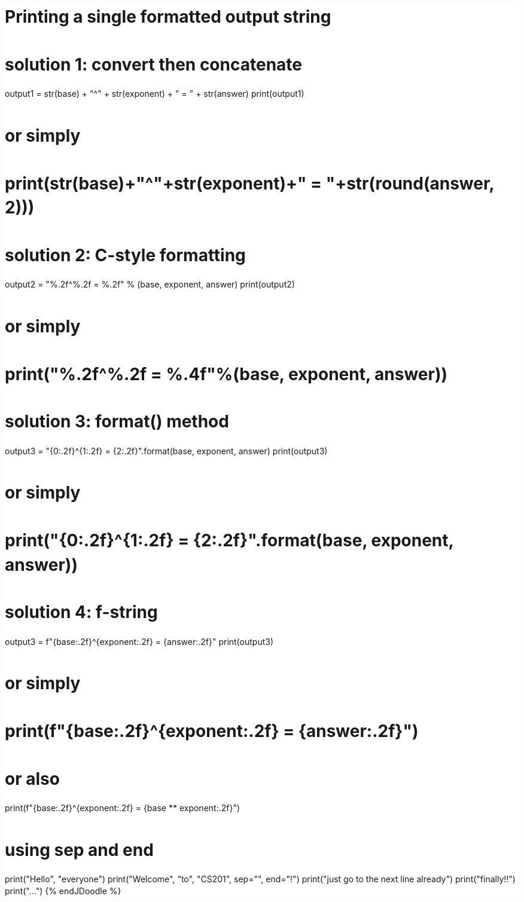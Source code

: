 # Printing a single formatted output string
# solution 1: convert then concatenate
output1 = str(base) + "^" + str(exponent) + " = " + str(answer)
print(output1)
# or simply
# print(str(base)+"^"+str(exponent)+" = "+str(round(answer, 2)))

# solution 2: C-style formatting
output2 = "%.2f^%.2f = %.2f" % (base, exponent, answer)
print(output2)
# or simply
# print("%.2f^%.2f = %.4f"%(base, exponent, answer))

# solution 3: format() method
output3 = "{0:.2f}^{1:.2f} = {2:.2f}".format(base, exponent, answer)
print(output3)
# or simply
# print("{0:.2f}^{1:.2f} = {2:.2f}".format(base, exponent, answer))

# solution 4: f-string
output3 = f"{base:.2f}^{exponent:.2f} = {answer:.2f}"
print(output3)
# or simply
# print(f"{base:.2f}^{exponent:.2f} = {answer:.2f}")
# or also
print(f"{base:.2f}^{exponent:.2f} = {base ** exponent:.2f}")

# using sep and end
print("Hello", "everyone")
print("Welcome", "to", "CS201", sep="", end="!")
print("just go to the next line already")
print("finally!!")
print("...")
{% endJDoodle %}

